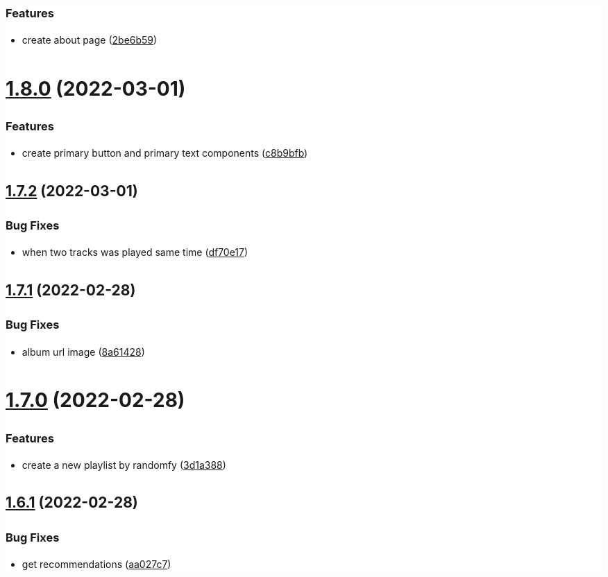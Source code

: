 
### Features

* create about page ([2be6b59](https://github.com/andraderaul/random-fy/commit/2be6b595c0dfbae77e7778668528a5b8ac09e3f9))

# [1.8.0](https://github.com/andraderaul/random-fy/compare/v1.7.2...v1.8.0) (2022-03-01)


### Features

* create primary button and primary text components ([c8b9bfb](https://github.com/andraderaul/random-fy/commit/c8b9bfb4bc67e2427bee2b2e43c46c57cab2a338))

## [1.7.2](https://github.com/andraderaul/random-fy/compare/v1.7.1...v1.7.2) (2022-03-01)


### Bug Fixes

* when two tracks was played same time ([df70e17](https://github.com/andraderaul/random-fy/commit/df70e17ccc1bf710945b0df7fe00fff5b28840fe))

## [1.7.1](https://github.com/andraderaul/random-fy/compare/v1.7.0...v1.7.1) (2022-02-28)


### Bug Fixes

* album url image ([8a61428](https://github.com/andraderaul/random-fy/commit/8a614282e321d2f910bd3c4177f022187c3d42e8))

# [1.7.0](https://github.com/andraderaul/random-fy/compare/v1.6.1...v1.7.0) (2022-02-28)


### Features

* create a new playlist by randomfy ([3d1a388](https://github.com/andraderaul/random-fy/commit/3d1a388bf57d9e8afbd75f7be08251ef26bca23e))

## [1.6.1](https://github.com/andraderaul/random-fy/compare/v1.6.0...v1.6.1) (2022-02-28)


### Bug Fixes

* get recommendations ([aa027c7](https://github.com/andraderaul/random-fy/commit/aa027c7aa81b8a44909b029e1445901407a02e3c))
